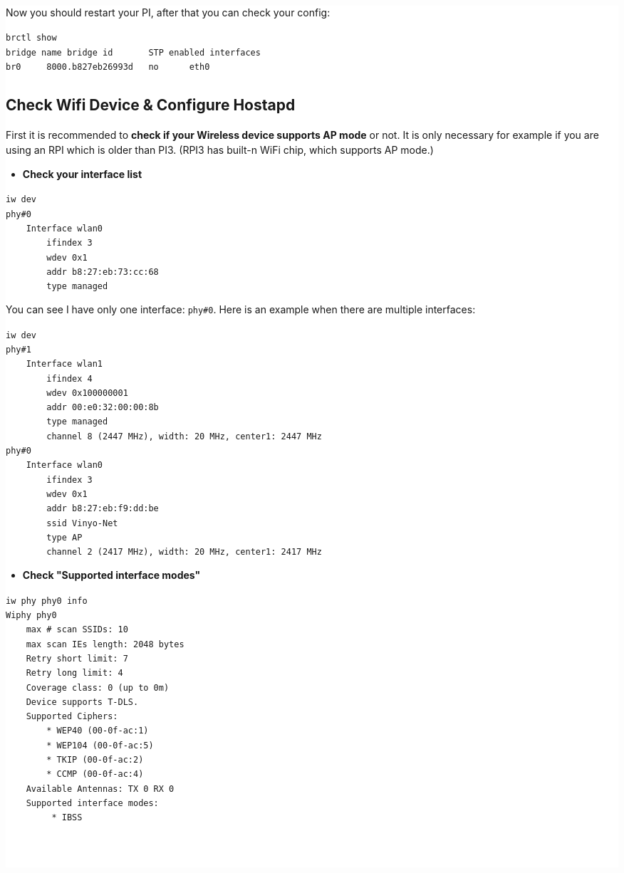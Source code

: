 Now you should restart your PI, after that you can check your config:

<pre class="command-line" data-user="root" data-host="raspberrypi" data-output="2-4"><code class="language-bash">brctl show
bridge name	bridge id		STP enabled	interfaces
br0		8000.b827eb26993d	no		eth0
</code></pre>

## Check Wifi Device & Configure Hostapd

First it is recommended to **check if your Wireless device supports AP mode** or not. It is only necessary for example if you are using an RPI which is older than PI3. (RPI3 has built-n WiFi chip, which supports AP mode.)

* **Check your interface list**
<pre class="command-line" data-user="root" data-host="raspberrypi" data-output="2-8"><code class="language-bash">iw dev  
phy#0
	Interface wlan0
		ifindex 3
		wdev 0x1
		addr b8:27:eb:73:cc:68
		type managed
</code></pre>

You can see I have only one interface: `phy#0`. Here is an example when there are multiple interfaces:

<pre class="command-line" data-user="root" data-host="raspberrypi" data-output="2-18"><code class="language-bash">iw dev  
phy#1
	Interface wlan1
		ifindex 4
		wdev 0x100000001
		addr 00:e0:32:00:00:8b
		type managed
		channel 8 (2447 MHz), width: 20 MHz, center1: 2447 MHz
phy#0
	Interface wlan0
		ifindex 3
		wdev 0x1
		addr b8:27:eb:f9:dd:be
		ssid Vinyo-Net
		type AP
		channel 2 (2417 MHz), width: 20 MHz, center1: 2417 MHz
</code></pre>

* **Check "Supported interface modes"**

<pre class="command-line" data-user="root" data-host="raspberrypi" data-output="2-29"><code class="language-bash">iw phy phy0 info
Wiphy phy0
	max # scan SSIDs: 10
	max scan IEs length: 2048 bytes
	Retry short limit: 7
	Retry long limit: 4
	Coverage class: 0 (up to 0m)
	Device supports T-DLS.
	Supported Ciphers:
		* WEP40 (00-0f-ac:1)
		* WEP104 (00-0f-ac:5)
		* TKIP (00-0f-ac:2)
		* CCMP (00-0f-ac:4)
	Available Antennas: TX 0 RX 0
	Supported interface modes:
		 * IBSS